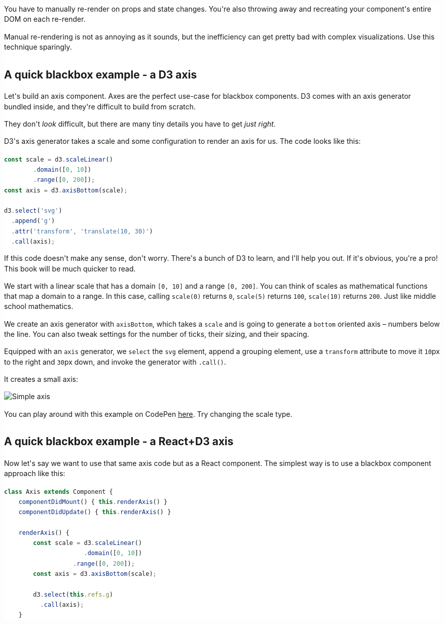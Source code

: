 You have to manually re-render on props and state changes. You're also throwing away and recreating your component's entire DOM on each re-render.

Manual re-rendering is not as annoying as it sounds, but the inefficiency can get pretty bad with complex visualizations. Use this technique sparingly.

## A quick blackbox example - a D3 axis

Let's build an axis component. Axes are the perfect use-case for blackbox components. D3 comes with an axis generator bundled inside, and they're difficult to build from scratch.

They don't *look* difficult, but there are many tiny details you have to get _just right_.

D3's axis generator takes a scale and some configuration to render an axis for us. The code looks like this:

```js
const scale = d3.scaleLinear()
		.domain([0, 10])
		.range([0, 200]);
const axis = d3.axisBottom(scale);

d3.select('svg')
  .append('g')
  .attr('transform', 'translate(10, 30)')
  .call(axis);
```

If this code doesn't make any sense, don't worry. There's a bunch of D3 to learn, and I'll help you out. If it's obvious, you're a pro! This book will be much quicker to read.

We start with a linear scale that has a domain `[0, 10]` and a range `[0, 200]`. You can think of scales as mathematical functions that map a domain to a range. In this case, calling `scale(0)` returns `0`, `scale(5)` returns `100`, `scale(10)` returns `200`. Just like middle school mathematics.

We create an axis generator with `axisBottom`, which takes a `scale` and is going to generate a `bottom` oriented axis – numbers below the line. You can also tweak settings for the number of ticks, their sizing, and their spacing.

Equipped with an `axis` generator, we `select` the `svg` element, append a grouping element, use a `transform` attribute to move it `10`px to the right and `30`px down, and invoke the generator with `.call()`.

It creates a small axis:

![Simple axis](resources/images/es6v2/simple-axis.png)

You can play around with this example on CodePen [here](https://codepen.io/swizec/pen/YGoYBM). Try changing the scale type.

## A quick blackbox example - a React+D3 axis

Now let's say we want to use that same axis code but as a React component. The simplest way is to use a blackbox component approach like this:

```js
class Axis extends Component {
	componentDidMount() { this.renderAxis() }
	componentDidUpdate() { this.renderAxis() }

	renderAxis() {
		const scale = d3.scaleLinear()
	                  .domain([0, 10])
                   .range([0, 200]);
    	const axis = d3.axisBottom(scale);

		d3.select(this.refs.g)
		  .call(axis);  
	}
```